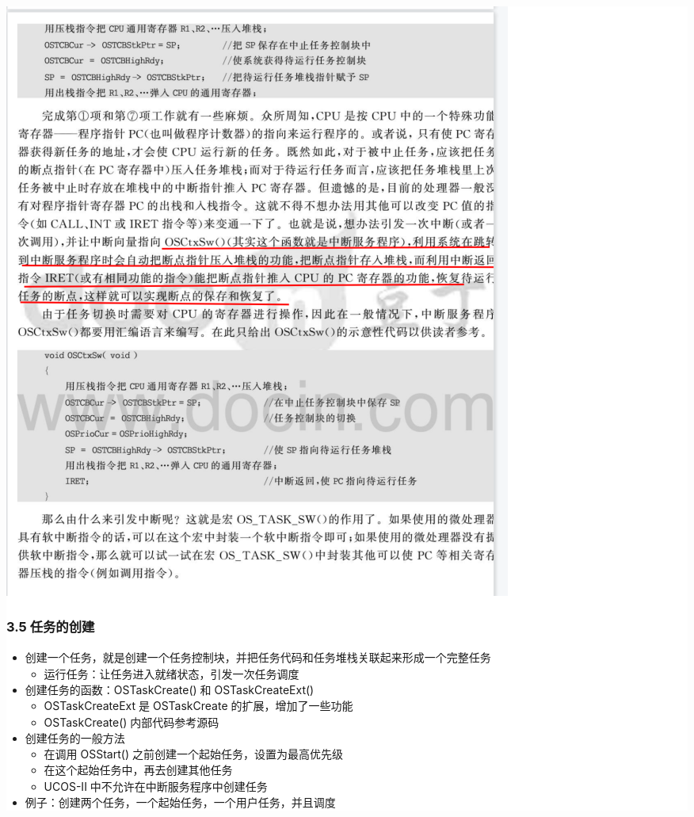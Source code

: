 ![img](./img/2022-12-7_tcb_9.jpg)

### 3.5 任务的创建

- 创建一个任务，就是创建一个任务控制块，并把任务代码和任务堆栈关联起来形成一个完整任务
  - 运行任务：让任务进入就绪状态，引发一次任务调度
- 创建任务的函数：OSTaskCreate() 和 OSTaskCreateExt()
  - OSTaskCreateExt 是 OSTaskCreate 的扩展，增加了一些功能
  - OSTaskCreate() 内部代码参考源码
- 创建任务的一般方法
  - 在调用 OSStart() 之前创建一个起始任务，设置为最高优先级
  - 在这个起始任务中，再去创建其他任务
  - UCOS-II 中不允许在中断服务程序中创建任务
- 例子：创建两个任务，一个起始任务，一个用户任务，并且调度
